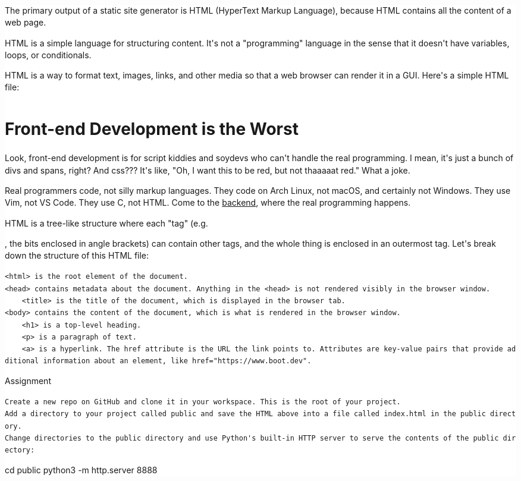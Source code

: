 The primary output of a static site generator is HTML (HyperText Markup Language), because HTML contains all the content of a web page.

HTML is a simple language for structuring content. It's not a "programming" language in the sense that it doesn't have variables, loops, or conditionals.

HTML is a way to format text, images, links, and other media so that a web browser can render it in a GUI. Here's a simple HTML file:

<html>
  <head>
    <title>Why Frontend Development Sucks</title>
  </head>
  <body>
    <h1>Front-end Development is the Worst</h1>
    <p>
      Look, front-end development is for script kiddies and soydevs who can't
      handle the real programming. I mean, it's just a bunch of divs and spans,
      right? And css??? It's like, "Oh, I want this to be red, but not thaaaaat
      red." What a joke.
    </p>
    <p>
      Real programmers code, not silly markup languages. They code on Arch
      Linux, not macOS, and certainly not Windows. They use Vim, not VS Code.
      They use C, not HTML. Come to the
      <a href="https://www.boot.dev">backend</a>, where the real programming
      happens.
    </p>
  </body>
</html>

HTML is a tree-like structure where each "tag" (e.g. <p>, the bits enclosed in angle brackets) can contain other tags, and the whole thing is enclosed in an outermost <html> tag. Let's break down the structure of this HTML file:

    <html> is the root element of the document.
    <head> contains metadata about the document. Anything in the <head> is not rendered visibly in the browser window.
        <title> is the title of the document, which is displayed in the browser tab.
    <body> contains the content of the document, which is what is rendered in the browser window.
        <h1> is a top-level heading.
        <p> is a paragraph of text.
        <a> is a hyperlink. The href attribute is the URL the link points to. Attributes are key-value pairs that provide additional information about an element, like href="https://www.boot.dev".

Assignment

    Create a new repo on GitHub and clone it in your workspace. This is the root of your project.
    Add a directory to your project called public and save the HTML above into a file called index.html in the public directory.
    Change directories to the public directory and use Python's built-in HTTP server to serve the contents of the public directory:

cd public
python3 -m http.server 8888
